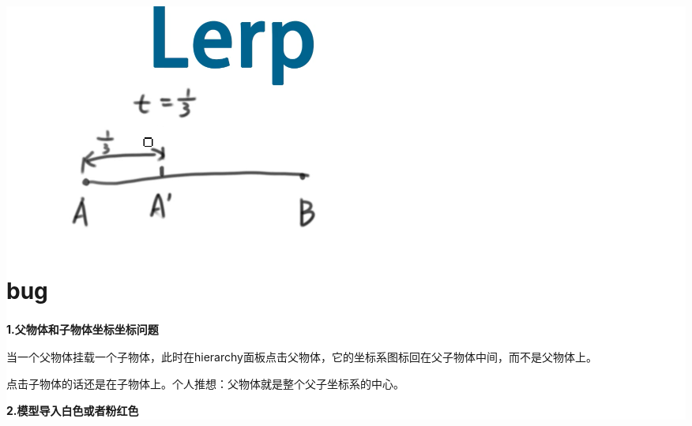 <img src="ARPG.assets/image-20240205221647096.png" alt="image-20240205221647096" style="zoom:50%;" /> 











# bug

**1.父物体和子物体坐标坐标问题**

当一个父物体挂载一个子物体，此时在hierarchy面板点击父物体，它的坐标系图标回在父子物体中间，而不是父物体上。

点击子物体的话还是在子物体上。个人推想：父物体就是整个父子坐标系的中心。





**2.模型导入白色或者粉红色**
